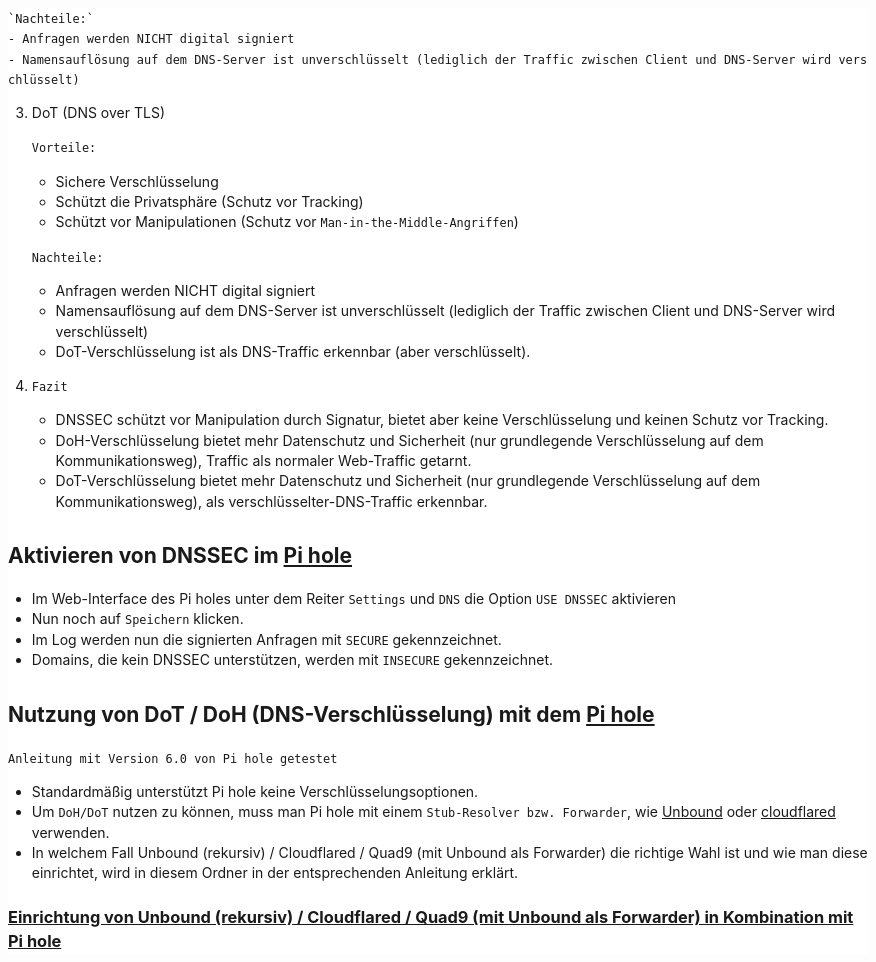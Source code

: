     `Nachteile:`
    - Anfragen werden NICHT digital signiert
    - Namensauflösung auf dem DNS-Server ist unverschlüsselt (lediglich der Traffic zwischen Client und DNS-Server wird verschlüsselt)


3. DoT (DNS over TLS)

    `Vorteile:`
    - Sichere Verschlüsselung
    - Schützt die Privatsphäre (Schutz vor Tracking)
    - Schützt vor Manipulationen (Schutz vor `Man-in-the-Middle-Angriffen`)

    `Nachteile:`
    - Anfragen werden NICHT digital signiert
    - Namensauflösung auf dem DNS-Server ist unverschlüsselt (lediglich der Traffic zwischen Client und DNS-Server wird verschlüsselt)
    - DoT-Verschlüsselung ist als DNS-Traffic erkennbar (aber verschlüsselt).



4. `Fazit`
    - DNSSEC schützt vor Manipulation durch Signatur, bietet aber keine Verschlüsselung und keinen Schutz vor Tracking.
    - DoH-Verschlüsselung bietet mehr Datenschutz und Sicherheit (nur grundlegende Verschlüsselung auf dem Kommunikationsweg), Traffic als normaler Web-Traffic getarnt.
    - DoT-Verschlüsselung bietet mehr Datenschutz und Sicherheit (nur grundlegende Verschlüsselung auf dem Kommunikationsweg), als verschlüsselter-DNS-Traffic erkennbar.


## Aktivieren von DNSSEC im [Pi hole](https://pi-hole.net/)
- Im Web-Interface des Pi holes unter dem Reiter `Settings` und `DNS` die Option `USE DNSSEC` aktivieren
- Nun noch auf `Speichern` klicken.
- Im Log werden nun die signierten Anfragen mit `SECURE` gekennzeichnet.
- Domains, die kein DNSSEC unterstützen, werden mit `INSECURE` gekennzeichnet.


## Nutzung von DoT / DoH (DNS-Verschlüsselung) mit dem [Pi hole](https://pi-hole.net/)

`Anleitung mit Version 6.0 von Pi hole getestet`

- Standardmäßig unterstützt Pi hole keine Verschlüsselungsoptionen.
- Um `DoH/DoT` nutzen zu können, muss man Pi hole mit einem `Stub-Resolver bzw. Forwarder`, wie [Unbound](https://docs.pi-hole.net/guides/dns/unbound/) oder [cloudflared](https://docs.pi-hole.net/guides/dns/cloudflared/) verwenden.
- In welchem Fall Unbound (rekursiv) / Cloudflared / Quad9 (mit Unbound als Forwarder) die richtige Wahl ist und wie man diese einrichtet, wird in diesem Ordner in der entsprechenden Anleitung erklärt.


### [Einrichtung von Unbound (rekursiv) / Cloudflared / Quad9 (mit Unbound als Forwarder) in Kombination mit Pi hole](https://github.com/replay45/Linux-RaspberryPI-NextCloud/tree/main/raspberry-pi)
